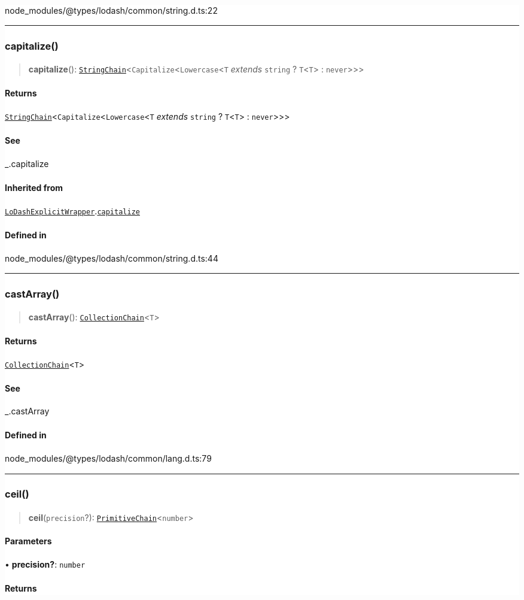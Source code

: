 node_modules/@types/lodash/common/string.d.ts:22

---

### capitalize()

> **capitalize**(): [`StringChain`](StringChain.md)\<`Capitalize`\<`Lowercase`\<`T` _extends_
> `string` ? `T`\<`T`\> : `never`\>\>\>

#### Returns

[`StringChain`](StringChain.md)\<`Capitalize`\<`Lowercase`\<`T` _extends_ `string` ? `T`\<`T`\> :
`never`\>\>\>

#### See

\_.capitalize

#### Inherited from

[`LoDashExplicitWrapper`](LoDashExplicitWrapper.md).[`capitalize`](LoDashExplicitWrapper.md#capitalize)

#### Defined in

node_modules/@types/lodash/common/string.d.ts:44

---

### castArray()

> **castArray**(): [`CollectionChain`](CollectionChain.md)\<`T`\>

#### Returns

[`CollectionChain`](CollectionChain.md)\<`T`\>

#### See

\_.castArray

#### Defined in

node_modules/@types/lodash/common/lang.d.ts:79

---

### ceil()

> **ceil**(`precision`?): [`PrimitiveChain`](PrimitiveChain.md)\<`number`\>

#### Parameters

• **precision?**: `number`

#### Returns

